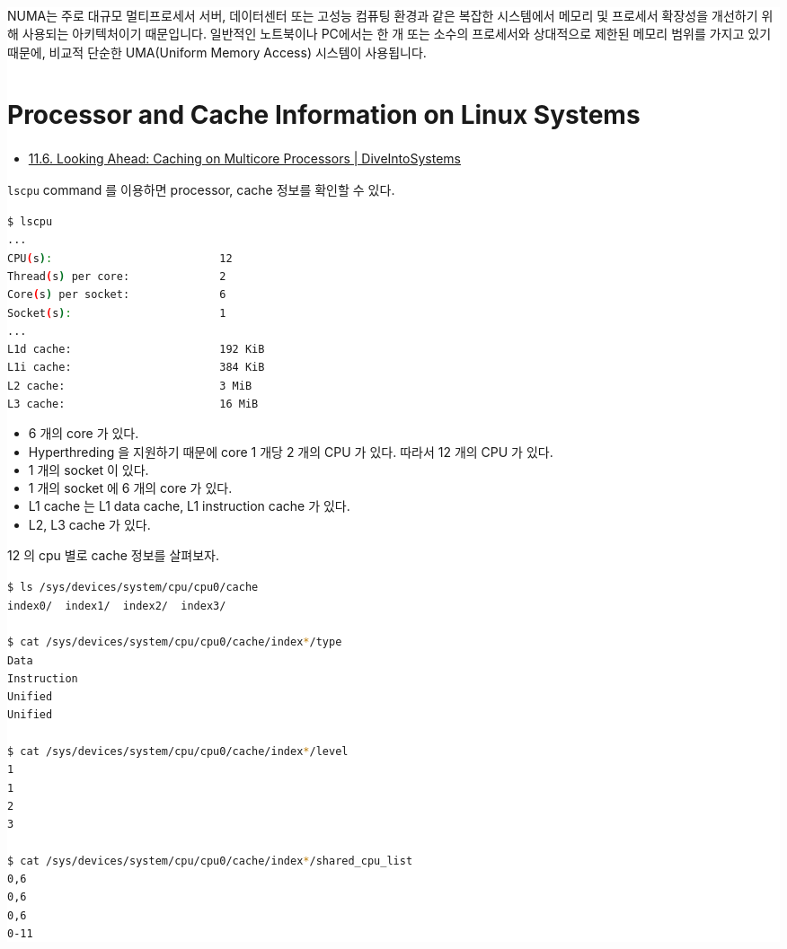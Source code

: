 NUMA는 주로 대규모 멀티프로세서 서버, 데이터센터 또는 고성능 컴퓨팅 환경과 같은
복잡한 시스템에서 메모리 및 프로세서 확장성을 개선하기 위해 사용되는
아키텍처이기 때문입니다. 일반적인 노트북이나 PC에서는 한 개 또는 소수의
프로세서와 상대적으로 제한된 메모리 범위를 가지고 있기 때문에, 비교적 단순한
UMA(Uniform Memory Access) 시스템이 사용됩니다.

# Processor and Cache Information on Linux Systems

- [11.6. Looking Ahead: Caching on Multicore Processors | DiveIntoSystems](https://diveintosystems.org/book/C11-MemHierarchy/coherency.html)

`lscpu` command 를 이용하면 processor, cache 정보를 확인할 수 있다.

```bash
$ lscpu
...
CPU(s):                          12
Thread(s) per core:              2
Core(s) per socket:              6
Socket(s):                       1
...
L1d cache:                       192 KiB
L1i cache:                       384 KiB
L2 cache:                        3 MiB
L3 cache:                        16 MiB
```

- 6 개의 core 가 있다.
- Hyperthreding 을 지원하기 때문에 core 1 개당 2 개의 CPU 가 있다. 따라서 12 개의 CPU 가 있다.
- 1 개의 socket 이 있다.
- 1 개의 socket 에 6 개의 core 가 있다.
- L1 cache 는 L1 data cache, L1 instruction cache 가 있다.
- L2, L3 cache 가 있다.

12 의 cpu 별로 cache 정보를 살펴보자.

```bash
$ ls /sys/devices/system/cpu/cpu0/cache
index0/  index1/  index2/  index3/

$ cat /sys/devices/system/cpu/cpu0/cache/index*/type
Data
Instruction
Unified
Unified

$ cat /sys/devices/system/cpu/cpu0/cache/index*/level
1
1
2
3

$ cat /sys/devices/system/cpu/cpu0/cache/index*/shared_cpu_list
0,6
0,6
0,6
0-11
```
